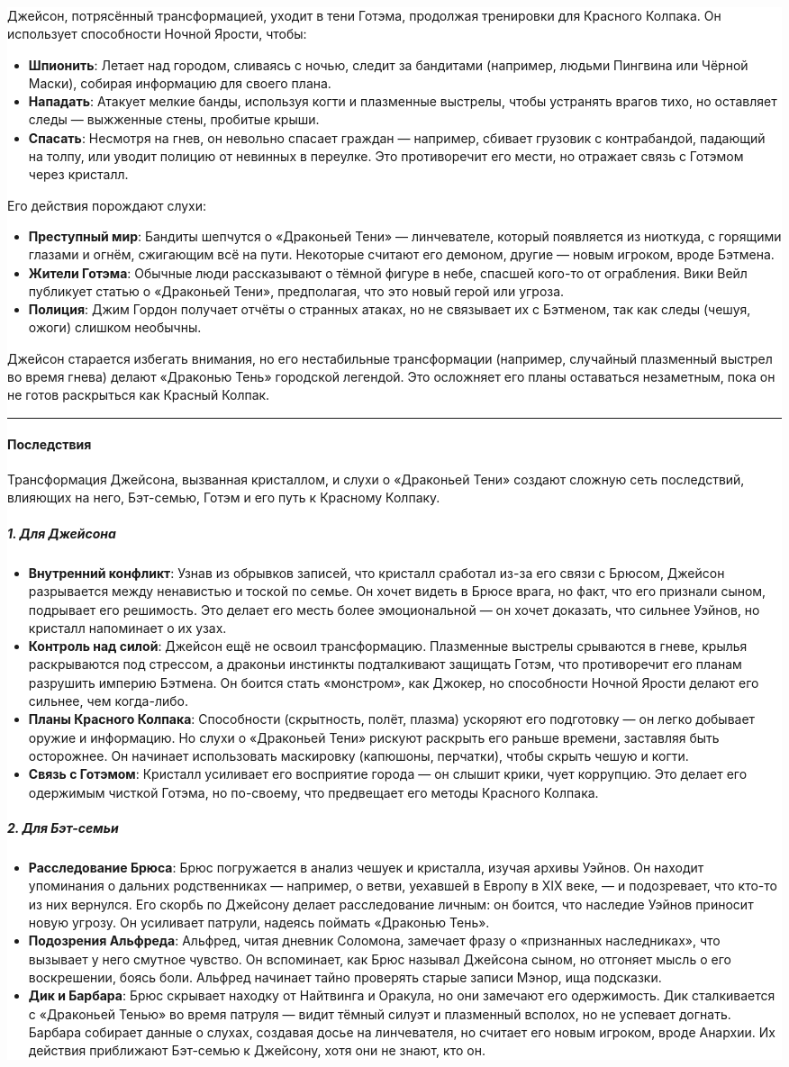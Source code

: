 Джейсон, потрясённый трансформацией, уходит в тени Готэма, продолжая тренировки для Красного Колпака. Он использует способности Ночной Ярости, чтобы:
- **Шпионить**: Летает над городом, сливаясь с ночью, следит за бандитами (например, людьми Пингвина или Чёрной Маски), собирая информацию для своего плана.
- **Нападать**: Атакует мелкие банды, используя когти и плазменные выстрелы, чтобы устранять врагов тихо, но оставляет следы — выжженные стены, пробитые крыши.
- **Спасать**: Несмотря на гнев, он невольно спасает граждан — например, сбивает грузовик с контрабандой, падающий на толпу, или уводит полицию от невинных в переулке. Это противоречит его мести, но отражает связь с Готэмом через кристалл.

Его действия порождают слухи:
- **Преступный мир**: Бандиты шепчутся о «Драконьей Тени» — линчевателе, который появляется из ниоткуда, с горящими глазами и огнём, сжигающим всё на пути. Некоторые считают его демоном, другие — новым игроком, вроде Бэтмена.
- **Жители Готэма**: Обычные люди рассказывают о тёмной фигуре в небе, спасшей кого-то от ограбления. Вики Вейл публикует статью о «Драконьей Тени», предполагая, что это новый герой или угроза.
- **Полиция**: Джим Гордон получает отчёты о странных атаках, но не связывает их с Бэтменом, так как следы (чешуя, ожоги) слишком необычны.

Джейсон старается избегать внимания, но его нестабильные трансформации (например, случайный плазменный выстрел во время гнева) делают «Драконью Тень» городской легендой. Это осложняет его планы оставаться незаметным, пока он не готов раскрыться как Красный Колпак.

---

#### Последствия

Трансформация Джейсона, вызванная кристаллом, и слухи о «Драконьей Тени» создают сложную сеть последствий, влияющих на него, Бэт-семью, Готэм и его путь к Красному Колпаку.

##### 1. Для Джейсона
- **Внутренний конфликт**: Узнав из обрывков записей, что кристалл сработал из-за его связи с Брюсом, Джейсон разрывается между ненавистью и тоской по семье. Он хочет видеть в Брюсе врага, но факт, что его признали сыном, подрывает его решимость. Это делает его месть более эмоциональной — он хочет доказать, что сильнее Уэйнов, но кристалл напоминает о их узах.
- **Контроль над силой**: Джейсон ещё не освоил трансформацию. Плазменные выстрелы срываются в гневе, крылья раскрываются под стрессом, а драконьи инстинкты подталкивают защищать Готэм, что противоречит его планам разрушить империю Бэтмена. Он боится стать «монстром», как Джокер, но способности Ночной Ярости делают его сильнее, чем когда-либо.
- **Планы Красного Колпака**: Способности (скрытность, полёт, плазма) ускоряют его подготовку — он легко добывает оружие и информацию. Но слухи о «Драконьей Тени» рискуют раскрыть его раньше времени, заставляя быть осторожнее. Он начинает использовать маскировку (капюшоны, перчатки), чтобы скрыть чешую и когти.
- **Связь с Готэмом**: Кристалл усиливает его восприятие города — он слышит крики, чует коррупцию. Это делает его одержимым чисткой Готэма, но по-своему, что предвещает его методы Красного Колпака.

##### 2. Для Бэт-семьи
- **Расследование Брюса**: Брюс погружается в анализ чешуек и кристалла, изучая архивы Уэйнов. Он находит упоминания о дальних родственниках — например, о ветви, уехавшей в Европу в XIX веке, — и подозревает, что кто-то из них вернулся. Его скорбь по Джейсону делает расследование личным: он боится, что наследие Уэйнов приносит новую угрозу. Он усиливает патрули, надеясь поймать «Драконью Тень».
- **Подозрения Альфреда**: Альфред, читая дневник Соломона, замечает фразу о «признанных наследниках», что вызывает у него смутное чувство. Он вспоминает, как Брюс называл Джейсона сыном, но отгоняет мысль о его воскрешении, боясь боли. Альфред начинает тайно проверять старые записи Мэнор, ища подсказки.
- **Дик и Барбара**: Брюс скрывает находку от Найтвинга и Оракула, но они замечают его одержимость. Дик сталкивается с «Драконьей Тенью» во время патруля — видит тёмный силуэт и плазменный всполох, но не успевает догнать. Барбара собирает данные о слухах, создавая досье на линчевателя, но считает его новым игроком, вроде Анархии. Их действия приближают Бэт-семью к Джейсону, хотя они не знают, кто он.
